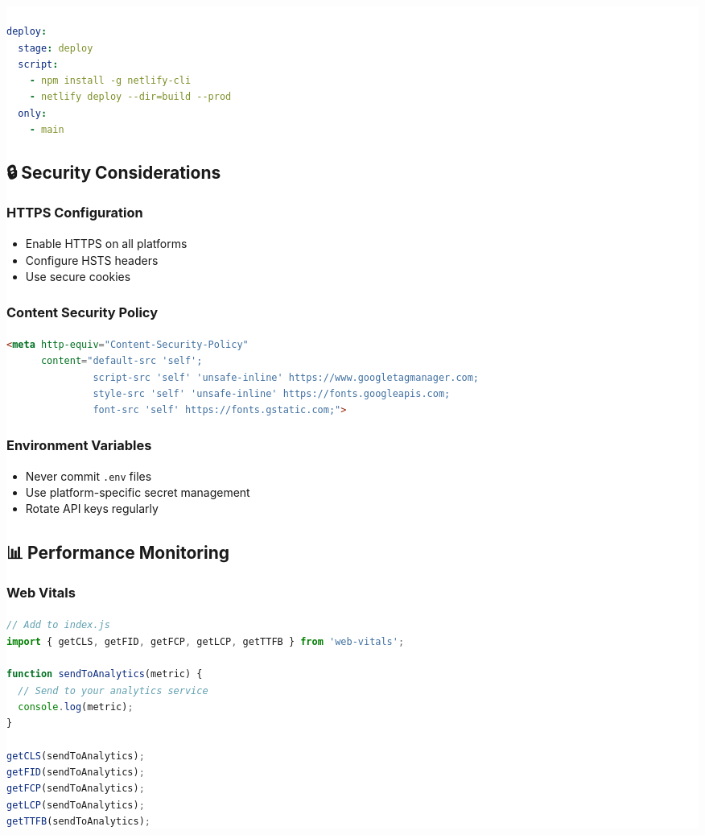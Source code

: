 ```yaml

deploy:
  stage: deploy
  script:
    - npm install -g netlify-cli
    - netlify deploy --dir=build --prod
  only:
    - main
```

## 🔒 Security Considerations

### HTTPS Configuration
- Enable HTTPS on all platforms
- Configure HSTS headers
- Use secure cookies

### Content Security Policy
```html
<meta http-equiv="Content-Security-Policy"
      content="default-src 'self';
               script-src 'self' 'unsafe-inline' https://www.googletagmanager.com;
               style-src 'self' 'unsafe-inline' https://fonts.googleapis.com;
               font-src 'self' https://fonts.gstatic.com;">
```

### Environment Variables
- Never commit `.env` files
- Use platform-specific secret management
- Rotate API keys regularly

## 📊 Performance Monitoring

### Web Vitals
```javascript
// Add to index.js
import { getCLS, getFID, getFCP, getLCP, getTTFB } from 'web-vitals';

function sendToAnalytics(metric) {
  // Send to your analytics service
  console.log(metric);
}

getCLS(sendToAnalytics);
getFID(sendToAnalytics);
getFCP(sendToAnalytics);
getLCP(sendToAnalytics);
getTTFB(sendToAnalytics);
```
